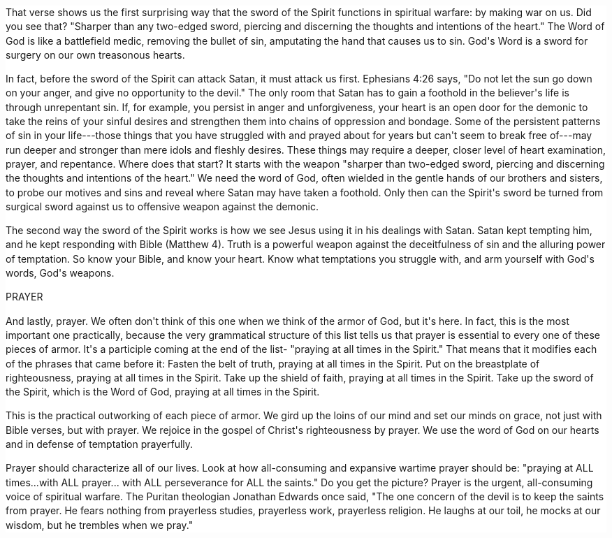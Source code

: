 That verse shows us the
first surprising way that the sword of the Spirit functions in spiritual
warfare: by making war on us. Did you see that? "Sharper than any
two-edged sword, piercing and discerning the thoughts and intentions of the
heart." The Word of God is like a battlefield medic, removing the bullet
of sin, amputating the hand that causes us to sin. God's Word is a sword for
surgery on our own treasonous hearts. 

In fact, before the sword
of the Spirit can attack Satan, it must attack us first. Ephesians 4:26 says,
"Do not let the sun go down on your anger, and give no opportunity to the
devil." The only room that Satan has to gain a foothold in the believer's life
is through unrepentant sin. If, for example, you persist in anger and
unforgiveness, your heart is an open door for the demonic to take the reins of
your sinful desires and strengthen them into chains of oppression and bondage.
Some of the persistent patterns of sin in your life---those things that you have
struggled with and prayed about for years but can't seem to break free of---may
run deeper and stronger than mere idols and fleshly desires. These things may
require a deeper, closer level of heart examination, prayer, and repentance.
Where does that start? It starts with the weapon "sharper than two-edged sword,
piercing and discerning the thoughts and intentions of the heart." We need the
word of God, often wielded in the gentle hands of our brothers and sisters, to
probe our motives and sins and reveal where Satan may have taken a foothold.
Only then can the Spirit's sword be turned from surgical sword against us to
offensive weapon against the demonic.

The second way the sword of
the Spirit works is how we see Jesus using it in his dealings with Satan. Satan
kept tempting him, and he kept responding with Bible (Matthew 4). Truth is a
powerful weapon against the deceitfulness of sin and the alluring power of
temptation. So know your Bible, and know your heart. Know what temptations you
struggle with, and arm yourself with God's words, God's weapons. 

PRAYER

And lastly, prayer. We
often don't think of this one when we think of the armor of God, but it's here.
In fact, this is the most important one practically, because the very
grammatical structure of this list tells us that prayer is essential to every
one of these pieces of armor. It's a participle coming at the end of the list-
"praying at all times in the Spirit." That means that it modifies
each of the phrases that came before it: Fasten the belt of truth, praying at
all times in the Spirit. Put on the breastplate of righteousness, praying at
all times in the Spirit. Take up the shield of faith, praying at all times in
the Spirit. Take up the sword of the Spirit, which is the Word of God, praying
at all times in the Spirit. 

This is the practical
outworking of each piece of armor. We gird up the loins of our mind and set our
minds on grace, not just with Bible verses, but with prayer. We rejoice in the
gospel of Christ's righteousness by prayer. We use the word of God on our
hearts and in defense of temptation prayerfully. 

Prayer should characterize
all of our lives. Look at how all-consuming and expansive wartime prayer should
be: "praying at ALL times...with ALL prayer... with ALL perseverance for
ALL the saints." Do you get the picture? Prayer is the urgent,
all-consuming voice of spiritual warfare. The Puritan theologian Jonathan
Edwards once said, "The one concern of the devil is to keep the saints from
prayer. He fears nothing from prayerless studies, prayerless work, prayerless
religion. He laughs at our toil, he mocks at our wisdom, but he trembles when
we pray."
